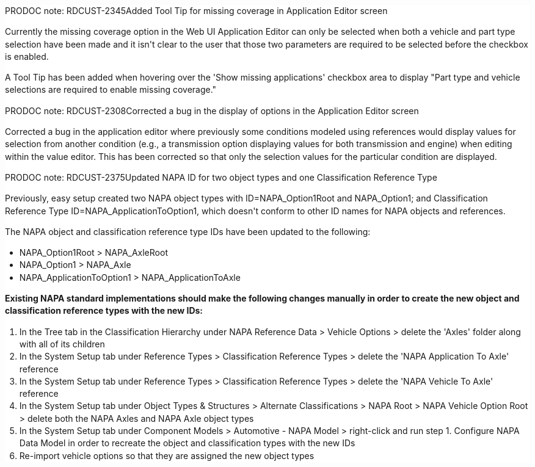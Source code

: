 PRODOC note: RDCUST-2345Added Tool Tip for missing coverage in
Application Editor screen

Currently the missing coverage option in the Web UI Application Editor
can only be selected when both a vehicle and part type selection have
been made and it isn\'t clear to the user that those two parameters are
required to be selected before the checkbox is enabled.

A Tool Tip has been added when hovering over the \'Show missing
applications\' checkbox area to display \"Part type and vehicle
selections are required to enable missing coverage.\"

PRODOC note: RDCUST-2308Corrected a bug in the display of options in the
Application Editor screen

Corrected a bug in the application editor where previously some
conditions modeled using references would display values for selection
from another condition (e.g., a transmission option displaying values
for both transmission and engine) when editing within the value editor.
This has been corrected so that only the selection values for the
particular condition are displayed.

PRODOC note: RDCUST-2375Updated NAPA ID for two object types and one
Classification Reference Type

Previously, easy setup created two NAPA object types with
ID=NAPA\_Option1Root and NAPA\_Option1; and Classification Reference
Type ID=NAPA\_ApplicationToOption1, which doesn\'t conform to other ID
names for NAPA objects and references.

The NAPA object and classification reference type IDs have been updated
to the following:

-   NAPA\_Option1Root \> NAPA\_AxleRoot
-   NAPA\_Option1 \> NAPA\_Axle
-   NAPA\_ApplicationToOption1 \> NAPA\_ApplicationToAxle

**Existing NAPA standard implementations should make the following
changes manually in order to create the new object and classification
reference types with the new IDs:**

1.  In the Tree tab in the Classification Hierarchy under NAPA Reference
    Data \> Vehicle Options \> delete the \'Axles\' folder along with
    all of its children
2.  In the System Setup tab under Reference Types \> Classification
    Reference Types \> delete the \'NAPA Application To Axle\' reference
3.  In the System Setup tab under Reference Types \> Classification
    Reference Types \> delete the \'NAPA Vehicle To Axle\' reference
4.  In the System Setup tab under Object Types & Structures \> Alternate
    Classifications \> NAPA Root \> NAPA Vehicle Option Root \> delete
    both the NAPA Axles and NAPA Axle object types
5.  In the System Setup tab under Component Models \> Automotive - NAPA
    Model \> right-click and run step 1. Configure NAPA Data Model in
    order to recreate the object and classification types with the new
    IDs
6.  Re-import vehicle options so that they are assigned the new object
    types
